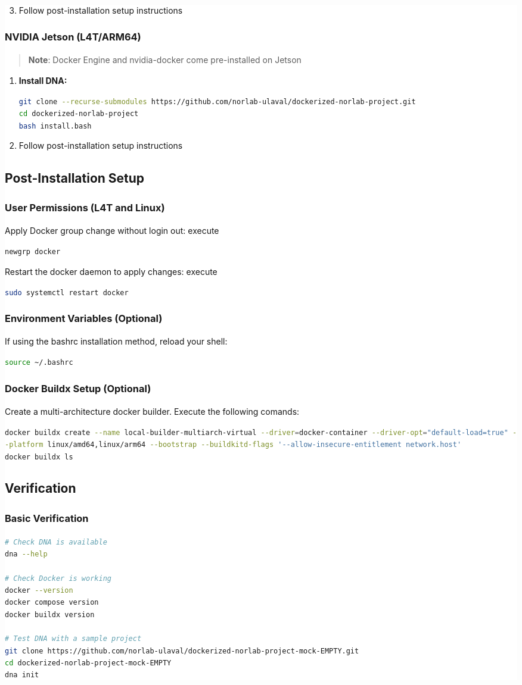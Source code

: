 3. Follow post-installation setup instructions

### NVIDIA Jetson (L4T/ARM64)
> **Note**: Docker Engine and nvidia-docker come pre-installed on Jetson

1. **Install DNA:**
   ```bash
   git clone --recurse-submodules https://github.com/norlab-ulaval/dockerized-norlab-project.git
   cd dockerized-norlab-project
   bash install.bash
   ```
2. Follow post-installation setup instructions

## Post-Installation Setup


### User Permissions (L4T and Linux)

Apply Docker group change without login out: execute 
```bash
newgrp docker
```
Restart the docker daemon to apply changes: execute 
```bash
sudo systemctl restart docker
```

### Environment Variables (Optional)

If using the bashrc installation method, reload your shell:

```bash
source ~/.bashrc
```

### Docker Buildx Setup (Optional)

Create a multi-architecture docker builder. Execute the following comands:
```bash
docker buildx create --name local-builder-multiarch-virtual --driver=docker-container --driver-opt="default-load=true" --platform linux/amd64,linux/arm64 --bootstrap --buildkitd-flags '--allow-insecure-entitlement network.host'
docker buildx ls
```



## Verification

### Basic Verification

```bash
# Check DNA is available
dna --help

# Check Docker is working
docker --version
docker compose version
docker buildx version

# Test DNA with a sample project
git clone https://github.com/norlab-ulaval/dockerized-norlab-project-mock-EMPTY.git
cd dockerized-norlab-project-mock-EMPTY
dna init
```
